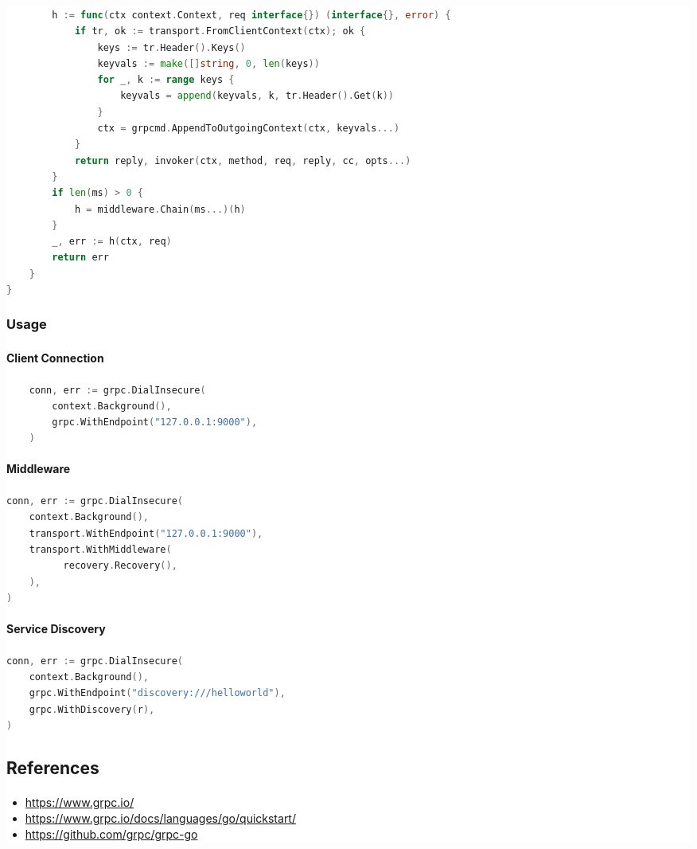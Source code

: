 ```go
		h := func(ctx context.Context, req interface{}) (interface{}, error) {
			if tr, ok := transport.FromClientContext(ctx); ok {
				keys := tr.Header().Keys()
				keyvals := make([]string, 0, len(keys))
				for _, k := range keys {
					keyvals = append(keyvals, k, tr.Header().Get(k))
				}
				ctx = grpcmd.AppendToOutgoingContext(ctx, keyvals...)
			}
			return reply, invoker(ctx, method, req, reply, cc, opts...)
		}
		if len(ms) > 0 {
			h = middleware.Chain(ms...)(h)
		}
		_, err := h(ctx, req)
		return err
	}
}
```

### Usage

#### Client Connection

```go
	conn, err := grpc.DialInsecure(
		context.Background(),
		grpc.WithEndpoint("127.0.0.1:9000"),
	)
```

#### Middleware

```go
conn, err := grpc.DialInsecure(
	context.Background(),
	transport.WithEndpoint("127.0.0.1:9000"),
  	transport.WithMiddleware(
		  recovery.Recovery(),
	),
)
```

#### Service Discovery

```go
conn, err := grpc.DialInsecure(
	context.Background(),
	grpc.WithEndpoint("discovery:///helloworld"),
	grpc.WithDiscovery(r),
)
```

## References

* https://www.grpc.io/
* https://www.grpc.io/docs/languages/go/quickstart/
* https://github.com/grpc/grpc-go
